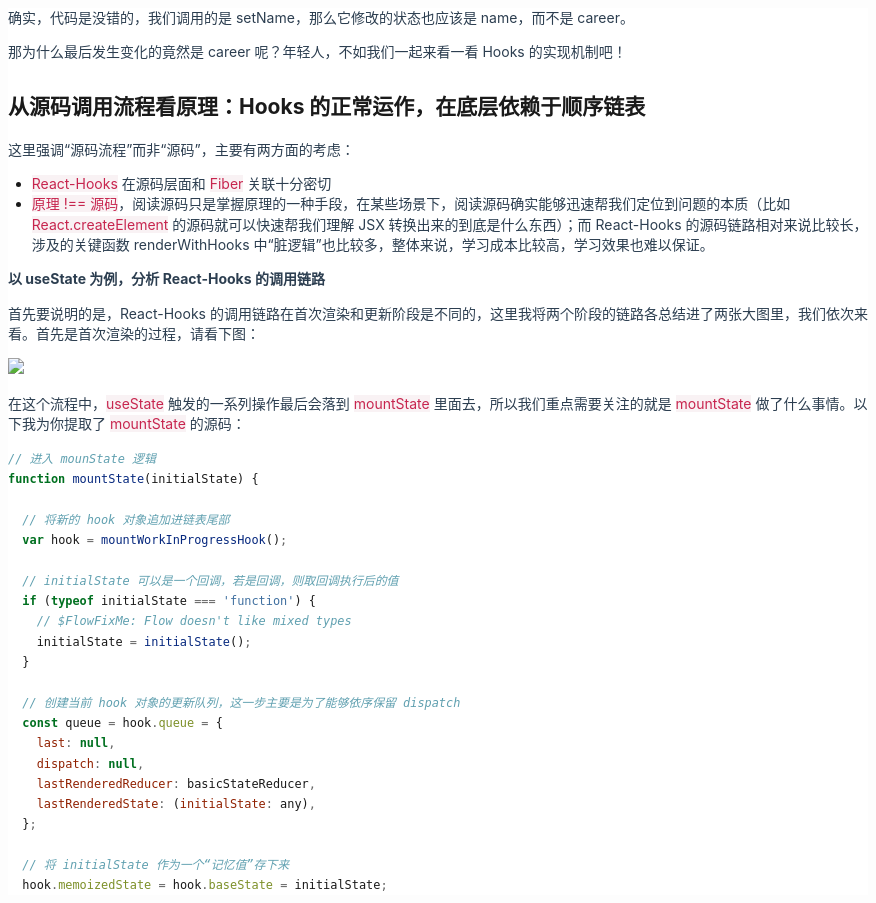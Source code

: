 <font style="color:rgb(44, 62, 80);">确实，代码是没错的，我们调用的是 setName，那么它修改的状态也应该是 name，而不是 career。</font>

<font style="color:rgb(44, 62, 80);">那为什么最后发生变化的竟然是 career 呢？年轻人，不如我们一起来看一看 Hooks 的实现机制吧！</font>

## [](https://www.123fe.net/principle-docs/react/14-%E6%B7%B1%E5%85%A5%20React%20Hooks%20%E5%B7%A5%E4%BD%9C%E6%9C%BA%E5%88%B6.html#%E4%BB%8E%E6%BA%90%E7%A0%81%E8%B0%83%E7%94%A8%E6%B5%81%E7%A8%8B%E7%9C%8B%E5%8E%9F%E7%90%86-hooks-%E7%9A%84%E6%AD%A3%E5%B8%B8%E8%BF%90%E4%BD%9C-%E5%9C%A8%E5%BA%95%E5%B1%82%E4%BE%9D%E8%B5%96%E4%BA%8E%E9%A1%BA%E5%BA%8F%E9%93%BE%E8%A1%A8)从源码调用流程看原理：Hooks 的正常运作，在底层依赖于顺序链表
<font style="color:rgb(44, 62, 80);">这里强调“源码流程”而非“源码”，主要有两方面的考虑：</font>

+ <font style="color:rgb(199, 37, 78);background-color:rgb(249, 242, 244);">React-Hooks</font><font style="color:rgb(44, 62, 80);"> </font><font style="color:rgb(44, 62, 80);">在源码层面和</font><font style="color:rgb(44, 62, 80);"> </font><font style="color:rgb(199, 37, 78);background-color:rgb(249, 242, 244);">Fiber</font><font style="color:rgb(44, 62, 80);"> </font><font style="color:rgb(44, 62, 80);">关联十分密切</font>
+ <font style="color:rgb(199, 37, 78);background-color:rgb(249, 242, 244);">原理 !== 源码</font><font style="color:rgb(44, 62, 80);">，阅读源码只是掌握原理的一种手段，在某些场景下，阅读源码确实能够迅速帮我们定位到问题的本质（比如</font><font style="color:rgb(44, 62, 80);"> </font><font style="color:rgb(199, 37, 78);background-color:rgb(249, 242, 244);">React.createElement</font><font style="color:rgb(44, 62, 80);"> </font><font style="color:rgb(44, 62, 80);">的源码就可以快速帮我们理解 JSX 转换出来的到底是什么东西）；而 React-Hooks 的源码链路相对来说比较长，涉及的关键函数 renderWithHooks 中“脏逻辑”也比较多，整体来说，学习成本比较高，学习效果也难以保证。</font>

**<font style="color:rgb(44, 62, 80);">以 useState 为例，分析 React-Hooks 的调用链路</font>**

<font style="color:rgb(44, 62, 80);">首先要说明的是，React-Hooks 的调用链路在首次渲染和更新阶段是不同的，这里我将两个阶段的链路各总结进了两张大图里，我们依次来看。首先是首次渲染的过程，请看下图：</font>

![](https://cdn.nlark.com/yuque/0/2024/png/207857/1718872415261-161770d5-a651-4dca-832a-feb2c5598908.png)

<font style="color:rgb(44, 62, 80);">在这个流程中，</font><font style="color:rgb(199, 37, 78);background-color:rgb(249, 242, 244);">useState</font><font style="color:rgb(44, 62, 80);"> </font><font style="color:rgb(44, 62, 80);">触发的一系列操作最后会落到</font><font style="color:rgb(44, 62, 80);"> </font><font style="color:rgb(199, 37, 78);background-color:rgb(249, 242, 244);">mountState</font><font style="color:rgb(44, 62, 80);"> </font><font style="color:rgb(44, 62, 80);">里面去，所以我们重点需要关注的就是</font><font style="color:rgb(44, 62, 80);"> </font><font style="color:rgb(199, 37, 78);background-color:rgb(249, 242, 244);">mountState</font><font style="color:rgb(44, 62, 80);"> </font><font style="color:rgb(44, 62, 80);">做了什么事情。以下我为你提取了</font><font style="color:rgb(44, 62, 80);"> </font><font style="color:rgb(199, 37, 78);background-color:rgb(249, 242, 244);">mountState</font><font style="color:rgb(44, 62, 80);"> </font><font style="color:rgb(44, 62, 80);">的源码：</font>

```javascript
// 进入 mounState 逻辑
function mountState(initialState) {

  // 将新的 hook 对象追加进链表尾部
  var hook = mountWorkInProgressHook();

  // initialState 可以是一个回调，若是回调，则取回调执行后的值
  if (typeof initialState === 'function') {
    // $FlowFixMe: Flow doesn't like mixed types
    initialState = initialState();
  }

  // 创建当前 hook 对象的更新队列，这一步主要是为了能够依序保留 dispatch
  const queue = hook.queue = {
    last: null,
    dispatch: null,
    lastRenderedReducer: basicStateReducer,
    lastRenderedState: (initialState: any),
  };

  // 将 initialState 作为一个“记忆值”存下来
  hook.memoizedState = hook.baseState = initialState;
```
